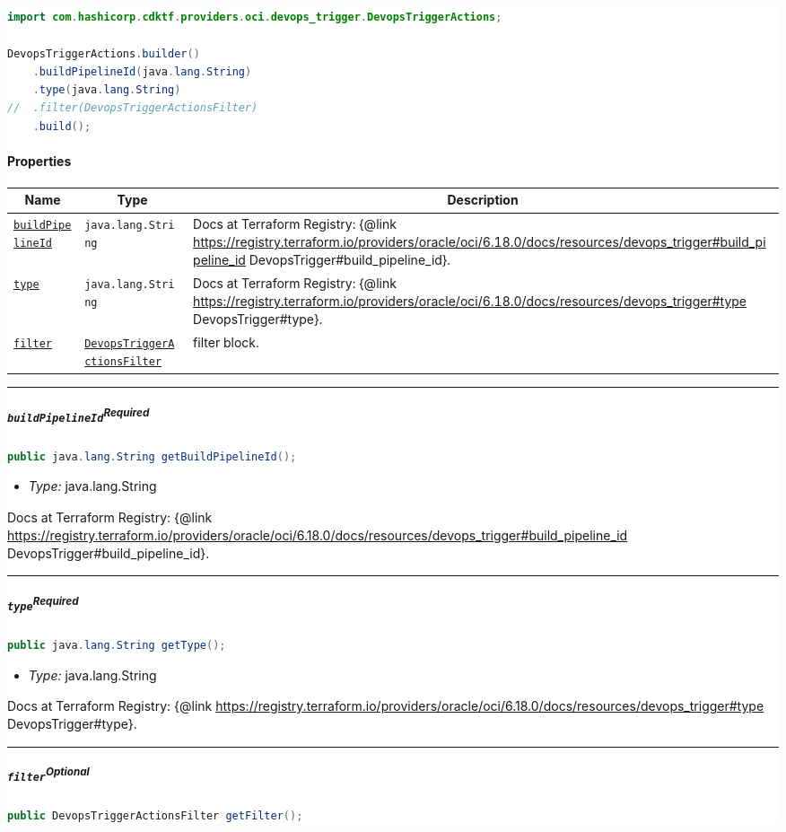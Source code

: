 ```java
import com.hashicorp.cdktf.providers.oci.devops_trigger.DevopsTriggerActions;

DevopsTriggerActions.builder()
    .buildPipelineId(java.lang.String)
    .type(java.lang.String)
//  .filter(DevopsTriggerActionsFilter)
    .build();
```

#### Properties <a name="Properties" id="Properties"></a>

| **Name** | **Type** | **Description** |
| --- | --- | --- |
| <code><a href="#rhizo-co-terraform-provider-oci.devopsTrigger.DevopsTriggerActions.property.buildPipelineId">buildPipelineId</a></code> | <code>java.lang.String</code> | Docs at Terraform Registry: {@link https://registry.terraform.io/providers/oracle/oci/6.18.0/docs/resources/devops_trigger#build_pipeline_id DevopsTrigger#build_pipeline_id}. |
| <code><a href="#rhizo-co-terraform-provider-oci.devopsTrigger.DevopsTriggerActions.property.type">type</a></code> | <code>java.lang.String</code> | Docs at Terraform Registry: {@link https://registry.terraform.io/providers/oracle/oci/6.18.0/docs/resources/devops_trigger#type DevopsTrigger#type}. |
| <code><a href="#rhizo-co-terraform-provider-oci.devopsTrigger.DevopsTriggerActions.property.filter">filter</a></code> | <code><a href="#rhizo-co-terraform-provider-oci.devopsTrigger.DevopsTriggerActionsFilter">DevopsTriggerActionsFilter</a></code> | filter block. |

---

##### `buildPipelineId`<sup>Required</sup> <a name="buildPipelineId" id="rhizo-co-terraform-provider-oci.devopsTrigger.DevopsTriggerActions.property.buildPipelineId"></a>

```java
public java.lang.String getBuildPipelineId();
```

- *Type:* java.lang.String

Docs at Terraform Registry: {@link https://registry.terraform.io/providers/oracle/oci/6.18.0/docs/resources/devops_trigger#build_pipeline_id DevopsTrigger#build_pipeline_id}.

---

##### `type`<sup>Required</sup> <a name="type" id="rhizo-co-terraform-provider-oci.devopsTrigger.DevopsTriggerActions.property.type"></a>

```java
public java.lang.String getType();
```

- *Type:* java.lang.String

Docs at Terraform Registry: {@link https://registry.terraform.io/providers/oracle/oci/6.18.0/docs/resources/devops_trigger#type DevopsTrigger#type}.

---

##### `filter`<sup>Optional</sup> <a name="filter" id="rhizo-co-terraform-provider-oci.devopsTrigger.DevopsTriggerActions.property.filter"></a>

```java
public DevopsTriggerActionsFilter getFilter();
```
